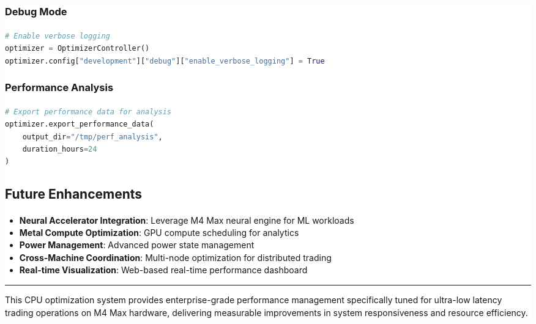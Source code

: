 ### Debug Mode
```python
# Enable verbose logging
optimizer = OptimizerController()
optimizer.config["development"]["debug"]["enable_verbose_logging"] = True
```

### Performance Analysis
```python
# Export performance data for analysis
optimizer.export_performance_data(
    output_dir="/tmp/perf_analysis", 
    duration_hours=24
)
```

## Future Enhancements

- **Neural Accelerator Integration**: Leverage M4 Max neural engine for ML workloads
- **Metal Compute Optimization**: GPU compute scheduling for analytics
- **Power Management**: Advanced power state management
- **Cross-Machine Coordination**: Multi-node optimization for distributed trading
- **Real-time Visualization**: Web-based real-time performance dashboard

---

This CPU optimization system provides enterprise-grade performance management specifically tuned for ultra-low latency trading operations on M4 Max hardware, delivering measurable improvements in system responsiveness and resource efficiency.